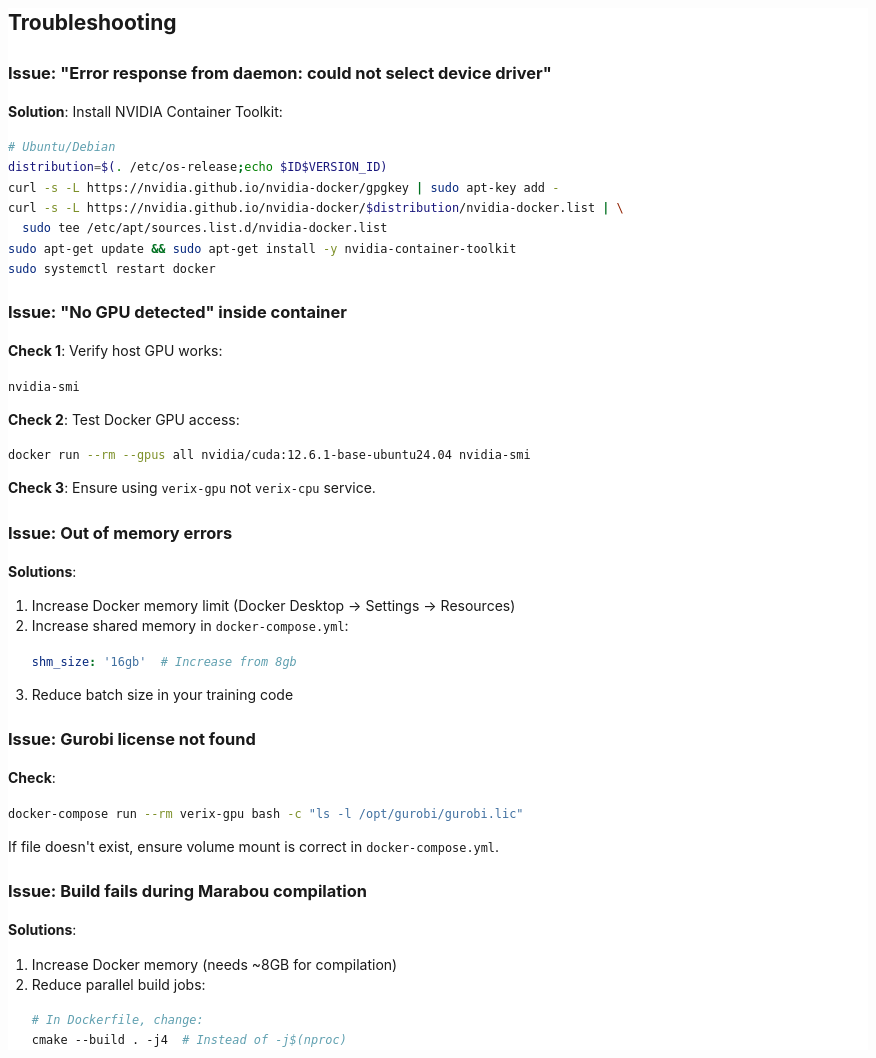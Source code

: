 ## Troubleshooting

### Issue: "Error response from daemon: could not select device driver"

**Solution**: Install NVIDIA Container Toolkit:
```bash
# Ubuntu/Debian
distribution=$(. /etc/os-release;echo $ID$VERSION_ID)
curl -s -L https://nvidia.github.io/nvidia-docker/gpgkey | sudo apt-key add -
curl -s -L https://nvidia.github.io/nvidia-docker/$distribution/nvidia-docker.list | \
  sudo tee /etc/apt/sources.list.d/nvidia-docker.list
sudo apt-get update && sudo apt-get install -y nvidia-container-toolkit
sudo systemctl restart docker
```

### Issue: "No GPU detected" inside container

**Check 1**: Verify host GPU works:
```bash
nvidia-smi
```

**Check 2**: Test Docker GPU access:
```bash
docker run --rm --gpus all nvidia/cuda:12.6.1-base-ubuntu24.04 nvidia-smi
```

**Check 3**: Ensure using `verix-gpu` not `verix-cpu` service.

### Issue: Out of memory errors

**Solutions**:
1. Increase Docker memory limit (Docker Desktop → Settings → Resources)
2. Increase shared memory in `docker-compose.yml`:
   ```yaml
   shm_size: '16gb'  # Increase from 8gb
   ```
3. Reduce batch size in your training code

### Issue: Gurobi license not found

**Check**:
```bash
docker-compose run --rm verix-gpu bash -c "ls -l /opt/gurobi/gurobi.lic"
```

If file doesn't exist, ensure volume mount is correct in `docker-compose.yml`.

### Issue: Build fails during Marabou compilation

**Solutions**:
1. Increase Docker memory (needs ~8GB for compilation)
2. Reduce parallel build jobs:
   ```dockerfile
   # In Dockerfile, change:
   cmake --build . -j4  # Instead of -j$(nproc)
   ```
